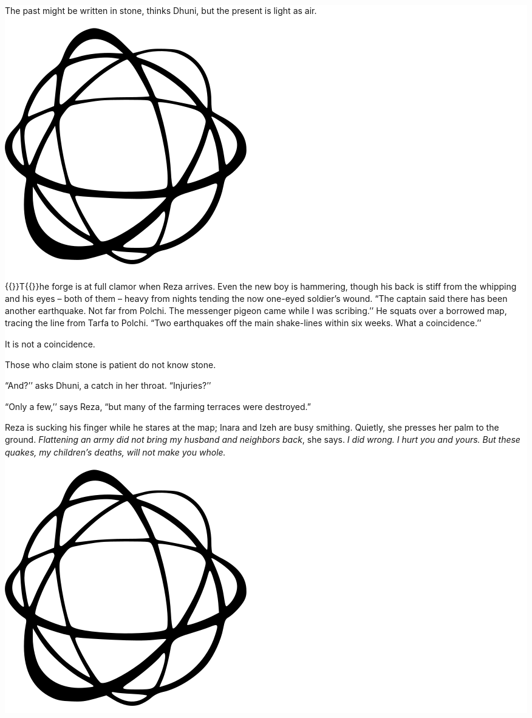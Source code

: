 The past might be written in stone, thinks Dhuni, but the present is light as air.

![Orbit-sml ><](images/Orbit.svg)

{{<glyph>}}T{{</glyph>}}he forge is at full clamor when Reza arrives. Even the new boy is hammering, though his back is stiff from the whipping and his eyes – both of them – heavy from nights tending the now one-eyed soldier’s wound. “The captain said there has been another earthquake. Not far from Polchi. The messenger pigeon came while I was scribing.’’ He squats over a borrowed map, tracing the line from Tarfa to Polchi. “Two earthquakes off the main shake-lines within six weeks. What a coincidence.’’

It is not a coincidence. 

Those who claim stone is patient do not know stone.

“And?’’ asks Dhuni, a catch in her throat. “Injuries?’’

“Only a few,’’ says Reza, “but many of the farming terraces were destroyed.”

Reza is sucking his finger while he stares at the map; Inara and Izeh are busy smithing. Quietly, she presses her palm to the ground. *Flattening an army did not bring my husband and neighbors back*, she says. *I did wrong. I hurt you and yours. But these quakes, my children’s deaths, will not make you whole.*

![Orbit-sml ><](images/Orbit.svg)
